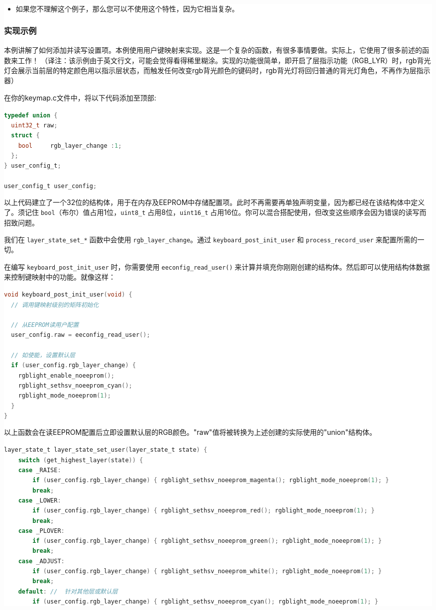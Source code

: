 * 如果您不理解这个例子，那么您可以不使用这个特性，因为它相当复杂。

### 实现示例

本例讲解了如何添加并读写设置项。本例使用用户键映射来实现。这是一个复杂的函数，有很多事情要做。实际上，它使用了很多前述的函数来工作！
（译注：该示例由于英文行文，可能会觉得看得稀里糊涂。实现的功能很简单，即开启了层指示功能（RGB_LYR）时，rgb背光灯会展示当前层的特定颜色用以指示层状态，而触发任何改变rgb背光颜色的键码时，rgb背光灯将回归普通的背光灯角色，不再作为层指示器）

在你的keymap.c文件中，将以下代码添加至顶部:
```c
typedef union {
  uint32_t raw;
  struct {
    bool     rgb_layer_change :1;
  };
} user_config_t;

user_config_t user_config;
```

以上代码建立了一个32位的结构体，用于在内存及EEPROM中存储配置项。此时不再需要再单独声明变量，因为都已经在该结构体中定义了。须记住 `bool`（布尔）值占用1位，`uint8_t` 占用8位，`uint16_t` 占用16位。你可以混合搭配使用，但改变这些顺序会因为错误的读写而招致问题。

我们在 `layer_state_set_*` 函数中会使用 `rgb_layer_change`。通过 `keyboard_post_init_user` 和 `process_record_user` 来配置所需的一切。

在编写 `keyboard_post_init_user` 时，你需要使用 `eeconfig_read_user()` 来计算并填充你刚刚创建的结构体。然后即可以使用结构体数据来控制键映射中的功能。就像这样： 
```c
void keyboard_post_init_user(void) {
  // 调用键映射级别的矩阵初始化

  // 从EEPROM读用户配置
  user_config.raw = eeconfig_read_user();

  // 如使能，设置默认层
  if (user_config.rgb_layer_change) {
    rgblight_enable_noeeprom();
    rgblight_sethsv_noeeprom_cyan(); 
    rgblight_mode_noeeprom(1);
  }
}
```
以上函数会在读EEPROM配置后立即设置默认层的RGB颜色。"raw"值将被转换为上述创建的实际使用的"union"结构体。 

```c
layer_state_t layer_state_set_user(layer_state_t state) {
    switch (get_highest_layer(state)) {
    case _RAISE:
        if (user_config.rgb_layer_change) { rgblight_sethsv_noeeprom_magenta(); rgblight_mode_noeeprom(1); }
        break;
    case _LOWER:
        if (user_config.rgb_layer_change) { rgblight_sethsv_noeeprom_red(); rgblight_mode_noeeprom(1); }
        break;
    case _PLOVER:
        if (user_config.rgb_layer_change) { rgblight_sethsv_noeeprom_green(); rgblight_mode_noeeprom(1); }
        break;
    case _ADJUST:
        if (user_config.rgb_layer_change) { rgblight_sethsv_noeeprom_white(); rgblight_mode_noeeprom(1); }
        break;
    default: //  针对其他层或默认层
        if (user_config.rgb_layer_change) { rgblight_sethsv_noeeprom_cyan(); rgblight_mode_noeeprom(1); }
```